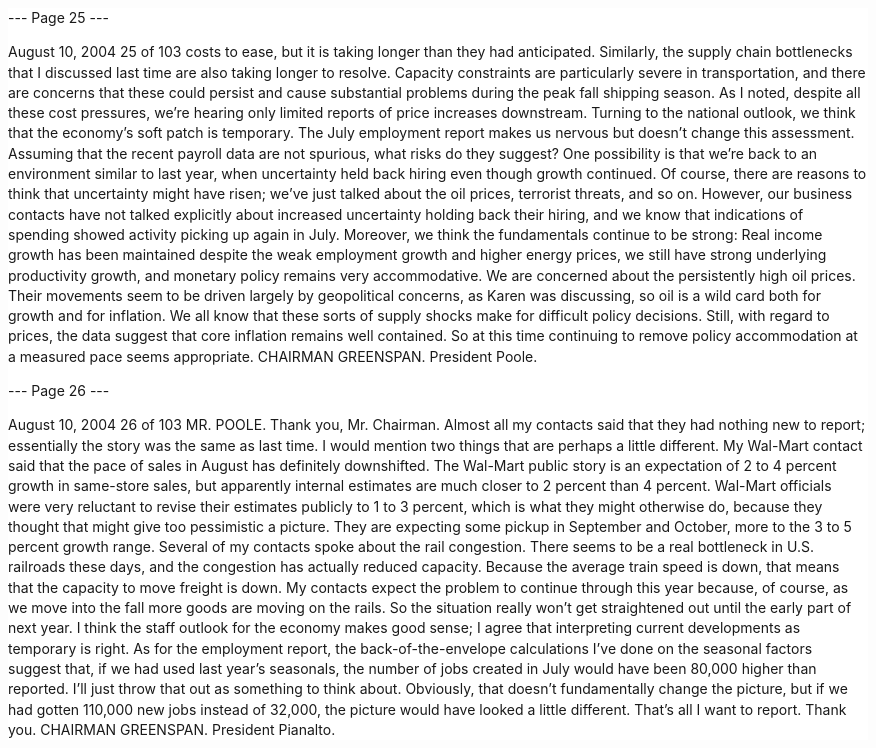 --- Page 25 ---

August 10, 2004 25 of 103
costs to ease, but it is taking longer than they had anticipated. Similarly, the supply chain
bottlenecks that I discussed last time are also taking longer to resolve. Capacity constraints are
particularly severe in transportation, and there are concerns that these could persist and cause
substantial problems during the peak fall shipping season. As I noted, despite all these cost
pressures, we’re hearing only limited reports of price increases downstream.
Turning to the national outlook, we think that the economy’s soft patch is temporary. The
July employment report makes us nervous but doesn’t change this assessment. Assuming that the
recent payroll data are not spurious, what risks do they suggest? One possibility is that we’re back
to an environment similar to last year, when uncertainty held back hiring even though growth
continued. Of course, there are reasons to think that uncertainty might have risen; we’ve just talked
about the oil prices, terrorist threats, and so on. However, our business contacts have not talked
explicitly about increased uncertainty holding back their hiring, and we know that indications of
spending showed activity picking up again in July. Moreover, we think the fundamentals continue
to be strong: Real income growth has been maintained despite the weak employment growth and
higher energy prices, we still have strong underlying productivity growth, and monetary policy
remains very accommodative. We are concerned about the persistently high oil prices. Their
movements seem to be driven largely by geopolitical concerns, as Karen was discussing, so oil is a
wild card both for growth and for inflation. We all know that these sorts of supply shocks make for
difficult policy decisions. Still, with regard to prices, the data suggest that core inflation remains
well contained. So at this time continuing to remove policy accommodation at a measured pace
seems appropriate.
CHAIRMAN GREENSPAN. President Poole.

--- Page 26 ---

August 10, 2004 26 of 103
MR. POOLE. Thank you, Mr. Chairman. Almost all my contacts said that they had nothing
new to report; essentially the story was the same as last time. I would mention two things that are
perhaps a little different. My Wal-Mart contact said that the pace of sales in August has definitely
downshifted. The Wal-Mart public story is an expectation of 2 to 4 percent growth in same-store
sales, but apparently internal estimates are much closer to 2 percent than 4 percent. Wal-Mart
officials were very reluctant to revise their estimates publicly to 1 to 3 percent, which is what they
might otherwise do, because they thought that might give too pessimistic a picture. They are
expecting some pickup in September and October, more to the 3 to 5 percent growth range.
Several of my contacts spoke about the rail congestion. There seems to be a real bottleneck
in U.S. railroads these days, and the congestion has actually reduced capacity. Because the average
train speed is down, that means that the capacity to move freight is down. My contacts expect the
problem to continue through this year because, of course, as we move into the fall more goods are
moving on the rails. So the situation really won’t get straightened out until the early part of next
year.
I think the staff outlook for the economy makes good sense; I agree that interpreting current
developments as temporary is right. As for the employment report, the back-of-the-envelope
calculations I’ve done on the seasonal factors suggest that, if we had used last year’s seasonals, the
number of jobs created in July would have been 80,000 higher than reported. I’ll just throw that out
as something to think about. Obviously, that doesn’t fundamentally change the picture, but if we
had gotten 110,000 new jobs instead of 32,000, the picture would have looked a little different.
That’s all I want to report. Thank you.
CHAIRMAN GREENSPAN. President Pianalto.

